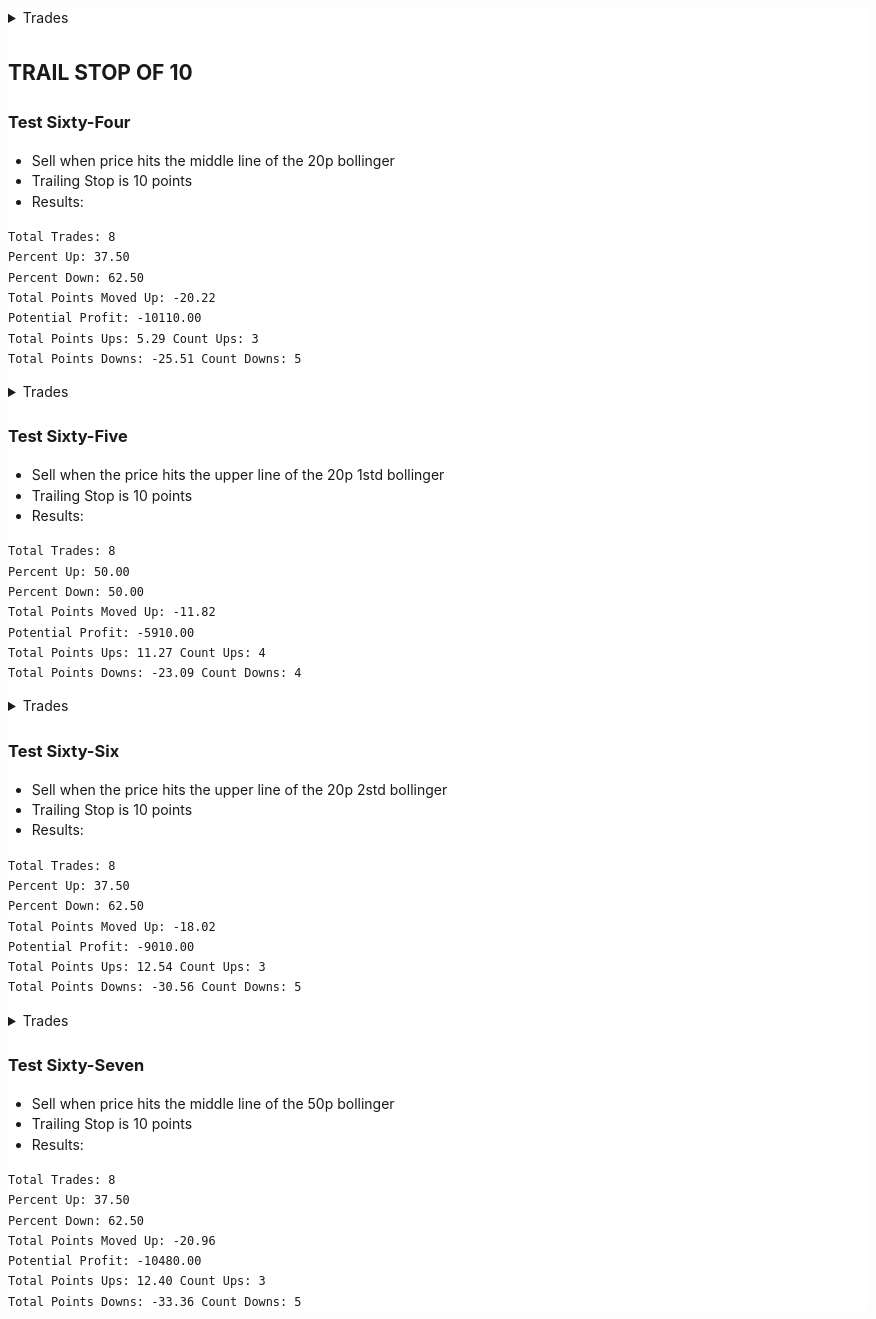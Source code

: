 <details><summary>Trades</summary></details>

## TRAIL STOP OF 10

### Test Sixty-Four
* Sell when price hits the middle line of the 20p bollinger
* Trailing Stop is 10 points
* Results:
```
Total Trades: 8
Percent Up: 37.50
Percent Down: 62.50
Total Points Moved Up: -20.22
Potential Profit: -10110.00
Total Points Ups: 5.29 Count Ups: 3
Total Points Downs: -25.51 Count Downs: 5
```

<details><summary>Trades</summary></details>

### Test Sixty-Five
* Sell when the price hits the upper line of the 20p 1std bollinger
* Trailing Stop is 10 points
* Results:
```
Total Trades: 8
Percent Up: 50.00
Percent Down: 50.00
Total Points Moved Up: -11.82
Potential Profit: -5910.00
Total Points Ups: 11.27 Count Ups: 4
Total Points Downs: -23.09 Count Downs: 4
```

<details><summary>Trades</summary></details>

### Test Sixty-Six
* Sell when the price hits the upper line of the 20p 2std bollinger
* Trailing Stop is 10 points
* Results:
```
Total Trades: 8
Percent Up: 37.50
Percent Down: 62.50
Total Points Moved Up: -18.02
Potential Profit: -9010.00
Total Points Ups: 12.54 Count Ups: 3
Total Points Downs: -30.56 Count Downs: 5
```

<details><summary>Trades</summary></details>

### Test Sixty-Seven
* Sell when price hits the middle line of the 50p bollinger
* Trailing Stop is 10 points
* Results:
```
Total Trades: 8
Percent Up: 37.50
Percent Down: 62.50
Total Points Moved Up: -20.96
Potential Profit: -10480.00
Total Points Ups: 12.40 Count Ups: 3
Total Points Downs: -33.36 Count Downs: 5
```